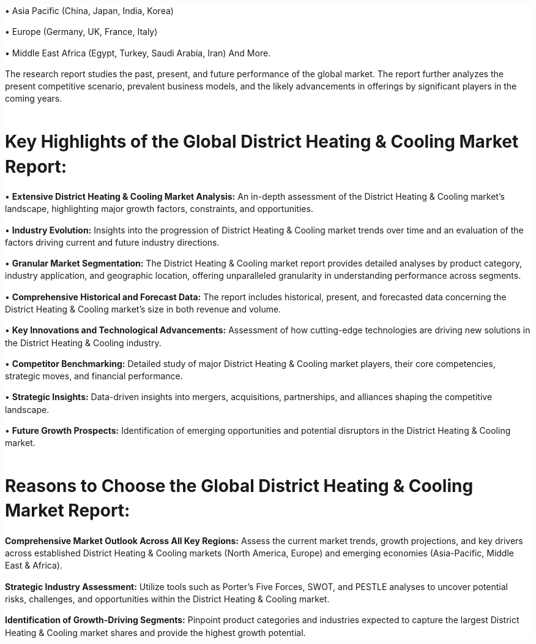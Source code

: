 • Asia Pacific (China, Japan, India, Korea)

• Europe (Germany, UK, France, Italy)

• Middle East Africa (Egypt, Turkey, Saudi Arabia, Iran) And More.

The research report studies the past, present, and future performance of the global market. The report further analyzes the present competitive scenario, prevalent business models, and the likely advancements in offerings by significant players in the coming years.

# <strong>Key Highlights of the Global District Heating & Cooling Market Report:</strong>

• <strong>Extensive District Heating & Cooling Market Analysis:</strong> An in-depth assessment of the District Heating & Cooling market’s landscape, highlighting major growth factors, constraints, and opportunities.

• <strong>Industry Evolution:</strong> Insights into the progression of District Heating & Cooling market trends over time and an evaluation of the factors driving current and future industry directions.

• <strong>Granular Market Segmentation:</strong> The District Heating & Cooling market report provides detailed analyses by product category, industry application, and geographic location, offering unparalleled granularity in understanding performance across segments.

• <strong>Comprehensive Historical and Forecast Data:</strong> The report includes historical, present, and forecasted data concerning the District Heating & Cooling market’s size in both revenue and volume.

• <strong>Key Innovations and Technological Advancements:</strong> Assessment of how cutting-edge technologies are driving new solutions in the District Heating & Cooling industry.

• <strong>Competitor Benchmarking:</strong> Detailed study of major District Heating & Cooling market players, their core competencies, strategic moves, and financial performance.

• <strong>Strategic Insights:</strong> Data-driven insights into mergers, acquisitions, partnerships, and alliances shaping the competitive landscape.

• <strong>Future Growth Prospects:</strong> Identification of emerging opportunities and potential disruptors in the District Heating & Cooling market.

# <strong>Reasons to Choose the Global District Heating & Cooling Market Report:</strong>

<strong>Comprehensive Market Outlook Across All Key Regions:</strong>
Assess the current market trends, growth projections, and key drivers across established District Heating & Cooling markets (North America, Europe) and emerging economies (Asia-Pacific, Middle East & Africa).

<strong>Strategic Industry Assessment:</strong>
Utilize tools such as Porter’s Five Forces, SWOT, and PESTLE analyses to uncover potential risks, challenges, and opportunities within the District Heating & Cooling market.

<strong>Identification of Growth-Driving Segments:</strong>
Pinpoint product categories and industries expected to capture the largest District Heating & Cooling market shares and provide the highest growth potential.
